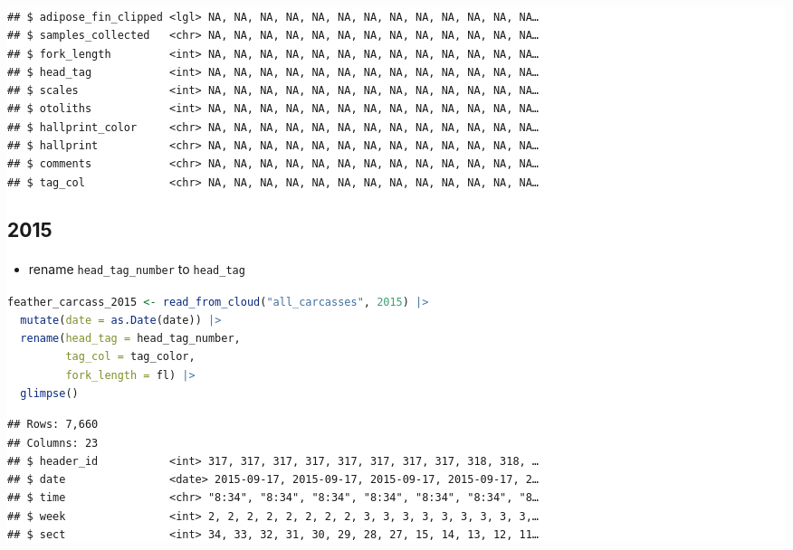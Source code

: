    ## $ adipose_fin_clipped <lgl> NA, NA, NA, NA, NA, NA, NA, NA, NA, NA, NA, NA, NA…
    ## $ samples_collected   <chr> NA, NA, NA, NA, NA, NA, NA, NA, NA, NA, NA, NA, NA…
    ## $ fork_length         <int> NA, NA, NA, NA, NA, NA, NA, NA, NA, NA, NA, NA, NA…
    ## $ head_tag            <int> NA, NA, NA, NA, NA, NA, NA, NA, NA, NA, NA, NA, NA…
    ## $ scales              <int> NA, NA, NA, NA, NA, NA, NA, NA, NA, NA, NA, NA, NA…
    ## $ otoliths            <int> NA, NA, NA, NA, NA, NA, NA, NA, NA, NA, NA, NA, NA…
    ## $ hallprint_color     <chr> NA, NA, NA, NA, NA, NA, NA, NA, NA, NA, NA, NA, NA…
    ## $ hallprint           <chr> NA, NA, NA, NA, NA, NA, NA, NA, NA, NA, NA, NA, NA…
    ## $ comments            <chr> NA, NA, NA, NA, NA, NA, NA, NA, NA, NA, NA, NA, NA…
    ## $ tag_col             <chr> NA, NA, NA, NA, NA, NA, NA, NA, NA, NA, NA, NA, NA…

## 2015

- rename `head_tag_number` to `head_tag`

``` r
feather_carcass_2015 <- read_from_cloud("all_carcasses", 2015) |> 
  mutate(date = as.Date(date)) |> 
  rename(head_tag = head_tag_number,
         tag_col = tag_color,
         fork_length = fl) |> 
  glimpse() 
```

    ## Rows: 7,660
    ## Columns: 23
    ## $ header_id           <int> 317, 317, 317, 317, 317, 317, 317, 317, 318, 318, …
    ## $ date                <date> 2015-09-17, 2015-09-17, 2015-09-17, 2015-09-17, 2…
    ## $ time                <chr> "8:34", "8:34", "8:34", "8:34", "8:34", "8:34", "8…
    ## $ week                <int> 2, 2, 2, 2, 2, 2, 2, 2, 3, 3, 3, 3, 3, 3, 3, 3, 3,…
    ## $ sect                <int> 34, 33, 32, 31, 30, 29, 28, 27, 15, 14, 13, 12, 11…
